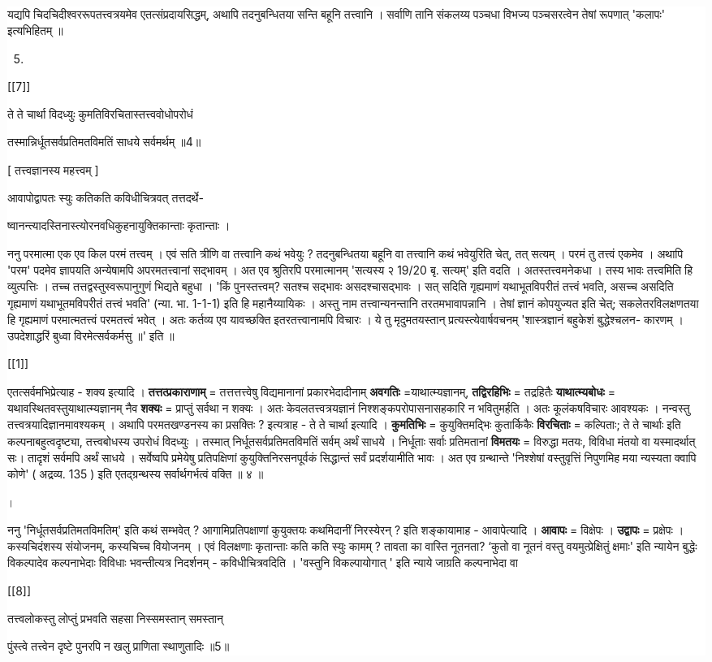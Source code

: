 यद्यपि चिदचिदीश्वररूपतत्त्वत्रयमेव एतत्संप्रदायसिद्धम्, अथापि तदनुबन्धितया सन्ति बहूनि तत्त्वानि । सर्वाणि तानि संकलय्य पञ्चधा विभज्य पञ्चसरत्वेन तेषां रूपणात् 'कलापः' इत्यभिहितम् ॥ 

5. 

[[7]]

ते ते चार्था विदध्युः कुमतिविरचितास्तत्त्ववोधोपरोधं 

तस्मान्निर्धूतसर्वप्रतिमतविमतिं साधये सर्वमर्थम् ॥4॥ 

[ तत्त्वज्ञानस्य महत्त्वम् ] 

आवापोद्वापतः स्युः कतिकति कविधीचित्रवत् तत्तदर्थे- 

ष्वानन्त्यादस्तिनास्त्योरनवधिकुहनायुक्तिकान्ताः कृतान्ताः । 



ननु परमात्मा एक एव किल परमं तत्त्वम् । एवं सति त्रीणि वा तत्त्वानि कथं भवेयुः ? तदनुबन्धितया बहूनि वा तत्त्वानि कथं भवेयुरिति चेत्, तत् सत्यम् । परमं तु तत्त्वं एकमेव । अथापि 'परम' पदमेव ज्ञापयति अन्येषामपि अपरमतत्त्वानां सद्भावम् । अत एव श्रुतिरपि परमात्मानम् 'सत्यस्य २ 19/20 बृ. सत्यम्' इति वदति । अतस्तत्त्वमनेकधा । तस्य भावः तत्त्वमिति हि व्युत्पत्तिः । तच्च तत्तद्वस्तुस्वरूपानुगुणं भिद्यते बहुधा । 'किं पुनस्तत्त्वम्? सतश्च सद्भावः असदश्चासद्भावः । सत् सदिति गृह्यमाणं यथाभूतविपरीतं तत्त्वं भवति, असच्च असदिति गृह्यमाणं यथाभूतमविपरीतं तत्त्वं भवति' (न्या. भा. 1-1-1) इति हि महानैय्यायिकः । अस्तु नाम तत्त्वान्यनन्तानि तरतमभावापन्नानि । तेषां ज्ञानं कोपयुज्यत इति चेत्; सकलेतरविलक्षणतया हि गृह्यमाणं परमात्मतत्त्वं परमतत्त्वं भवेत् । अतः कर्तव्य एव यावच्छक्ति इतरतत्त्वानामपि विचारः । ये तु मृदुमतयस्तान् प्रत्यस्त्येवार्षवचनम् 'शास्त्रज्ञानं बहुकेशं बुद्धेश्चलन- कारणम् । उपदेशाद्धरिं बुध्वा विरमेत्सर्वकर्मसु ॥' इति ॥ 

[[1]]

एतत्सर्वमभिप्रेत्याह - शक्य इत्यादि । **तत्तत्प्रकाराणाम्** = तत्तत्तत्त्वेषु विद्यमानानां प्रकारभेदादीनाम् **अवगतिः** =याथात्म्यज्ञानम्, **तद्विरहिभिः** = तद्रहितैः **याथात्म्यबोधः** = यथावस्थितवस्तुयाथात्म्यज्ञानम् नैव **शक्यः** = प्राप्तुं सर्वथा न शक्यः । अतः केवलतत्त्वत्रयज्ञानं निश्शङ्कपरोपासनासहकारि न भवितुमर्हति । अतः कूलंकषविचारः आवश्यकः । नन्वस्तु तत्त्वत्रयादिज्ञानमावश्यकम् । अथापि परमतखण्डनस्य का प्रसक्तिः ? इत्यत्राह - ते ते चार्था इत्यादि । **कुमतिभिः** = कुयुक्तिमद्भिः कुतार्किकैः **विरचिताः** = कल्पिताः; ते ते चार्थाः इति कल्पनाबहुत्वदृष्ट्या, तत्त्वबोधस्य उपरोधं विदध्युः । तस्मात् निर्धूतसर्वप्रतिमतविमतिं सर्वम् अर्थं साधये । निर्धूताः सर्वाः प्रतिमतानां **विमतयः** = विरुद्धा मतयः, विविधा मंतयो वा यस्मादर्थात् सः। तादृशं सर्वमपि अर्थं साधये । सर्वेष्वपि प्रमेयेषु प्रतिपक्षिणां कुयुक्तिनिरसनपूर्वकं सिद्धान्तं सर्वं प्रदर्शयामीति भावः । अत एव ग्रन्थान्ते 'निश्शेषां वस्तुवृत्तिं निपुणमिह मया न्यस्यता क्वापि कोणे' ( अद्रव्य. 135 ) इति एतद्ग्रन्थस्य सर्वार्थगर्भत्वं वक्ति ॥ ४ ॥ 

। 

ननु 'निर्धूतसर्वप्रतिमतविमतिम्' इति कथं सम्भवेत् ? आगामिप्रतिपक्षाणां कुयुक्तयः कथमिदानीं निरस्येरन् ? इति शङ्कायामाह - आवापेत्यादि । **आवापः** = विक्षेपः । **उद्वापः** = प्रक्षेपः । कस्यचिदंशस्य संयोजनम्, कस्यचिच्च वियोजनम् । एवं विलक्षणाः कृतान्ताः कति कति स्युः कामम् ? तावता का वास्ति नूतनता? ‘कुतो वा नूतनं वस्तु वयमुत्प्रेक्षितुं क्षमाः' इति न्यायेन बुद्धेः विकल्पादेव कल्पनाभेदाः विविधाः भवन्तीत्यत्र निदर्शनम् - कविधीचित्रवदिति । 'वस्तुनि विकल्पायोगात् ' इति न्याये जाग्रति कल्पनाभेदा वा 



[[8]]

तत्त्वलोकस्तु लोप्तुं प्रभवति सहसा निस्समस्तान् समस्तान् 

पुंस्त्वे तत्त्वेन दृष्टे पुनरपि न खलु प्राणिता स्थाणुतादिः ॥5॥ 
